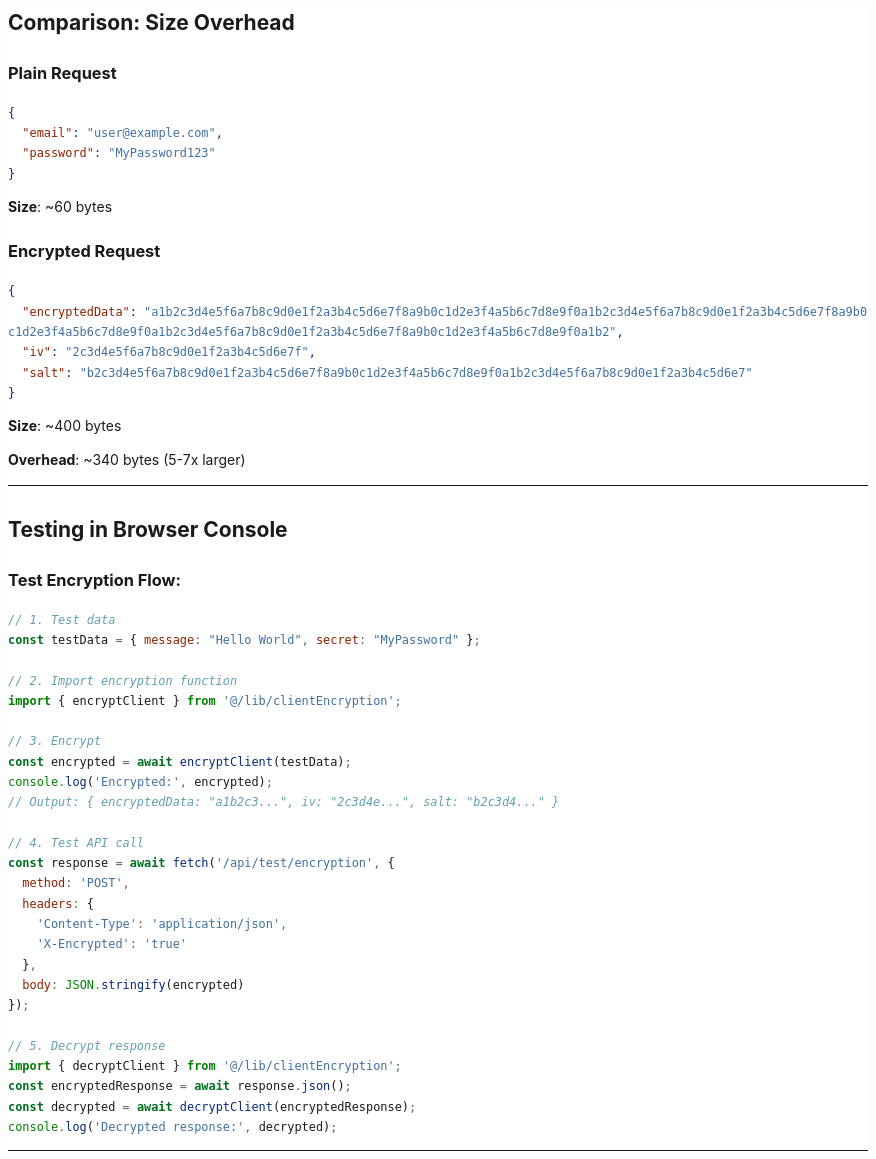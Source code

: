 ## Comparison: Size Overhead

### Plain Request
```json
{
  "email": "user@example.com",
  "password": "MyPassword123"
}
```
**Size**: ~60 bytes

### Encrypted Request
```json
{
  "encryptedData": "a1b2c3d4e5f6a7b8c9d0e1f2a3b4c5d6e7f8a9b0c1d2e3f4a5b6c7d8e9f0a1b2c3d4e5f6a7b8c9d0e1f2a3b4c5d6e7f8a9b0c1d2e3f4a5b6c7d8e9f0a1b2c3d4e5f6a7b8c9d0e1f2a3b4c5d6e7f8a9b0c1d2e3f4a5b6c7d8e9f0a1b2",
  "iv": "2c3d4e5f6a7b8c9d0e1f2a3b4c5d6e7f",
  "salt": "b2c3d4e5f6a7b8c9d0e1f2a3b4c5d6e7f8a9b0c1d2e3f4a5b6c7d8e9f0a1b2c3d4e5f6a7b8c9d0e1f2a3b4c5d6e7"
}
```
**Size**: ~400 bytes

**Overhead**: ~340 bytes (5-7x larger)

---

## Testing in Browser Console

### Test Encryption Flow:

```javascript
// 1. Test data
const testData = { message: "Hello World", secret: "MyPassword" };

// 2. Import encryption function
import { encryptClient } from '@/lib/clientEncryption';

// 3. Encrypt
const encrypted = await encryptClient(testData);
console.log('Encrypted:', encrypted);
// Output: { encryptedData: "a1b2c3...", iv: "2c3d4e...", salt: "b2c3d4..." }

// 4. Test API call
const response = await fetch('/api/test/encryption', {
  method: 'POST',
  headers: {
    'Content-Type': 'application/json',
    'X-Encrypted': 'true'
  },
  body: JSON.stringify(encrypted)
});

// 5. Decrypt response
import { decryptClient } from '@/lib/clientEncryption';
const encryptedResponse = await response.json();
const decrypted = await decryptClient(encryptedResponse);
console.log('Decrypted response:', decrypted);
```

---